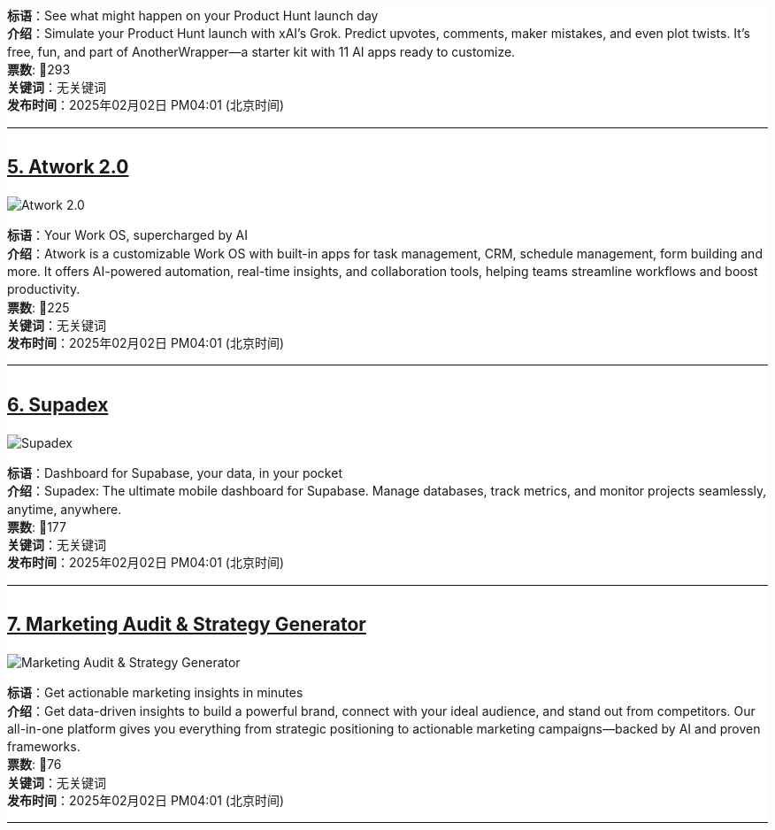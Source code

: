 **标语**：See what might happen on your Product Hunt launch day  
**介绍**：Simulate your Product Hunt launch with xAI’s Grok. Predict upvotes, comments, maker mistakes, and even plot twists. It’s free, fun, and part of AnotherWrapper—a starter kit with 11 AI apps ready to customize.  
**票数**: 🔺293  
**关键词**：无关键词  
**发布时间**：2025年02月02日 PM04:01 (北京时间)  

---

## [5. Atwork 2.0](https://www.producthunt.com/posts/atwork-2-0?utm_campaign=producthunt-api&utm_medium=api-v2&utm_source=Application%3A+DailyHunter+%28ID%3A+140760%29)  
![Atwork 2.0](https://ph-files.imgix.net/1b4f0f36-d049-4ec8-be13-83726eb39964.png?auto=format&fit=crop&frame=1&h=512&w=1024)  

**标语**：Your Work OS, supercharged by AI  
**介绍**：Atwork is a customizable Work OS with built-in apps for task management, CRM, schedule management, form building and more. It offers AI-powered automation, real-time insights, and collaboration tools, helping teams streamline workflows and boost productivity.  
**票数**: 🔺225  
**关键词**：无关键词  
**发布时间**：2025年02月02日 PM04:01 (北京时间)  

---

## [6. Supadex](https://www.producthunt.com/posts/supadex?utm_campaign=producthunt-api&utm_medium=api-v2&utm_source=Application%3A+DailyHunter+%28ID%3A+140760%29)  
![Supadex](https://ph-files.imgix.net/0da9d37a-b5f2-4f68-b89c-8c979f359e21.png?auto=format&fit=crop&frame=1&h=512&w=1024)  

**标语**：Dashboard for Supabase, your data, in your pocket  
**介绍**：Supadex: The ultimate mobile dashboard for Supabase. Manage databases, track metrics, and monitor projects seamlessly, anytime, anywhere.  
**票数**: 🔺177  
**关键词**：无关键词  
**发布时间**：2025年02月02日 PM04:01 (北京时间)  

---

## [7. Marketing Audit & Strategy Generator](https://www.producthunt.com/posts/marketing-audit-strategy-generator?utm_campaign=producthunt-api&utm_medium=api-v2&utm_source=Application%3A+DailyHunter+%28ID%3A+140760%29)  
![Marketing Audit & Strategy Generator](https://ph-files.imgix.net/5b1d0c19-faa1-49ca-981a-4e8b8929ab04.png?auto=format&fit=crop&frame=1&h=512&w=1024)  

**标语**：Get actionable marketing insights in minutes  
**介绍**：Get data-driven insights to build a powerful brand, connect with your ideal audience, and stand out from competitors. Our all-in-one platform gives you everything from strategic positioning to actionable marketing campaigns—backed by AI and proven frameworks.  
**票数**: 🔺76  
**关键词**：无关键词  
**发布时间**：2025年02月02日 PM04:01 (北京时间)  

---